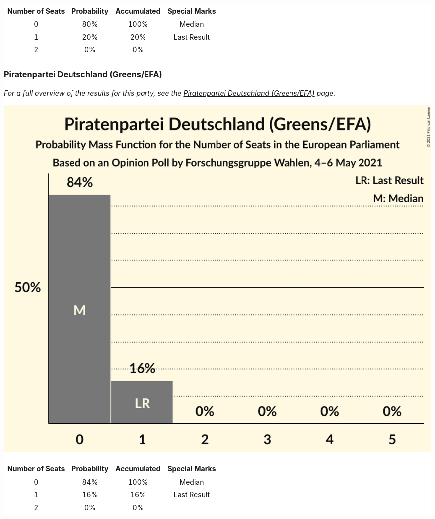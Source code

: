 | Number of Seats | Probability | Accumulated | Special Marks |
|:---------------:|:-----------:|:-----------:|:-------------:|
| 0 | 80% | 100% | Median |
| 1 | 20% | 20% | Last Result |
| 2 | 0% | 0% |  |

### Piratenpartei Deutschland (Greens/EFA)

*For a full overview of the results for this party, see the [Piratenpartei Deutschland (Greens/EFA)](party-piratenparteideutschlandgreensefa.html) page.*

![Graph with seats probability mass function not yet produced](2021-05-06-ForschungsgruppeWahlen-seats-pmf-piratenparteideutschlandgreensefa.png "Seats Probability Mass Function")

| Number of Seats | Probability | Accumulated | Special Marks |
|:---------------:|:-----------:|:-----------:|:-------------:|
| 0 | 84% | 100% | Median |
| 1 | 16% | 16% | Last Result |
| 2 | 0% | 0% |  |
